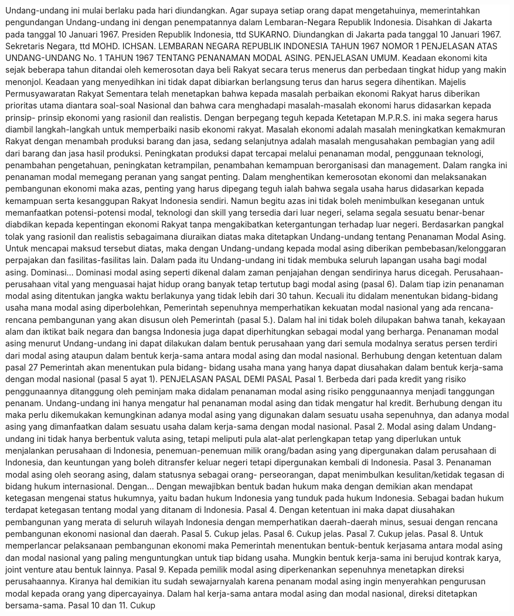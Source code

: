 Undang-undang ini mulai berlaku pada hari diundangkan. Agar supaya setiap orang dapat mengetahuinya, memerintahkan pengundangan Undang-undang ini dengan penempatannya dalam Lembaran-Negara Republik Indonesia. Disahkan di Jakarta pada tanggal 10 Januari 1967. Presiden Republik Indonesia, ttd SUKARNO. Diundangkan di Jakarta pada tanggal 10 Januari 1967. Sekretaris Negara, ttd MOHD. ICHSAN. LEMBARAN NEGARA REPUBLIK INDONESIA TAHUN 1967 NOMOR 1 PENJELASAN ATAS UNDANG-UNDANG No. 1 TAHUN 1967 TENTANG PENANAMAN MODAL ASING. PENJELASAN UMUM. Keadaan ekonomi kita sejak beberapa tahun ditandai oleh kemerosotan daya beli Rakyat secara terus menerus dan perbedaan tingkat hidup yang makin menonjol. Keadaan yang menyedihkan ini tidak dapat dibiarkan berlangsung terus dan harus segera dihentikan. Majelis Permusyawaratan Rakyat Sementara telah menetapkan bahwa kepada masalah perbaikan ekonomi Rakyat harus diberikan prioritas utama diantara soal-soal Nasional dan bahwa cara menghadapi masalah-masalah ekonomi harus didasarkan kepada prinsip- prinsip ekonomi yang rasionil dan realistis. Dengan berpegang teguh kepada Ketetapan M.P.R.S. ini maka segera harus diambil langkah-langkah untuk memperbaiki nasib ekonomi rakyat. Masalah ekonomi adalah masalah meningkatkan kemakmuran Rakyat dengan menambah produksi barang dan jasa, sedang selanjutnya adalah masalah mengusahakan pembagian yang adil dari barang dan jasa hasil produksi. Peningkatan produksi dapat tercapai melalui penanaman modal, penggunaan teknologi, penambahan pengetahuan, peningkatan ketrampilan, penambahan kemampuan berorganisasi dan management. Dalam rangka ini penanaman modal memegang peranan yang sangat penting. Dalam menghentikan kemerosotan ekonomi dan melaksanakan pembangunan ekonomi maka azas, penting yang harus dipegang teguh ialah bahwa segala usaha harus didasarkan kepada kemampuan serta kesanggupan Rakyat Indonesia sendiri. Namun begitu azas ini tidak boleh menimbulkan keseganan untuk memanfaatkan potensi-potensi modal, teknologi dan skill yang tersedia dari luar negeri, selama segala sesuatu benar-benar diabdikan kepada kepentingan ekonomi Rakyat tanpa mengakibatkan ketergantungan terhadap luar negeri. Berdasarkan pangkal tolak yang rasionil dan realistis sebagaimana diuraikan diatas maka ditetapkan Undang-undang tentang Penanaman Modal Asing. Untuk mencapai maksud tersebut diatas, maka dengan Undang-undang kepada modal asing diberikan pembebasan/kelonggaran perpajakan dan fasilitas-fasilitas lain. Dalam pada itu Undang-undang ini tidak membuka seluruh lapangan usaha bagi modal asing. Dominasi… Dominasi modal asing seperti dikenal dalam zaman penjajahan dengan sendirinya harus dicegah. Perusahaan-perusahaan vital yang menguasai hajat hidup orang banyak tetap tertutup bagi modal asing (pasal 6). Dalam tiap izin penanaman modal asing ditentukan jangka waktu berlakunya yang tidak lebih dari 30 tahun. Kecuali itu didalam menentukan bidang-bidang usaha mana modal asing diperbolehkan, Pemerintah sepenuhnya memperhatikan kekuatan modal nasional yang ada rencana-rencana pembangunan yang akan disusun oleh Pemerintah (pasal 5.). Dalam hal ini tidak boleh dilupakan bahwa tanah, kekayaan alam dan iktikat baik negara dan bangsa Indonesia juga dapat diperhitungkan sebagai modal yang berharga. Penanaman modal asing menurut Undang-undang ini dapat dilakukan dalam bentuk perusahaan yang dari semula modalnya seratus persen terdiri dari modal asing ataupun dalam bentuk kerja-sama antara modal asing dan modal nasional. Berhubung dengan ketentuan dalam pasal 27 Pemerintah akan menentukan pula bidang- bidang usaha mana yang hanya dapat diusahakan dalam bentuk kerja-sama dengan modal nasional (pasal 5 ayat 1). PENJELASAN PASAL DEMI PASAL Pasal 1. Berbeda dari pada kredit yang risiko penggunaannya ditanggung oleh peminjam maka didalam penanaman modal asing risiko penggunaannya menjadi tanggungan penanam. Undang-undang ini hanya mengatur hal penanaman modal asing dan tidak mengatur hal kredit. Berhubung dengan itu maka perlu dikemukakan kemungkinan adanya modal asing yang digunakan dalam sesuatu usaha sepenuhnya, dan adanya modal asing yang dimanfaatkan dalam sesuatu usaha dalam kerja-sama dengan modal nasional. Pasal 2. Modal asing dalam Undang-undang ini tidak hanya berbentuk valuta asing, tetapi meliputi pula alat-alat perlengkapan tetap yang diperlukan untuk menjalankan perusahaan di Indonesia, penemuan-penemuan milik orang/badan asing yang dipergunakan dalam perusahaan di Indonesia, dan keuntungan yang boleh ditransfer keluar negeri tetapi dipergunakan kembali di Indonesia. Pasal 3. Penanaman modal asing oleh seorang asing, dalam statusnya sebagai orang- perseorangan, dapat menimbulkan kesulitan/ketidak tegasan di bidang hukum internasional. Dengan… Dengan mewajibkan bentuk badan hukum maka dengan demikian akan mendapat ketegasan mengenai status hukumnya, yaitu badan hukum Indonesia yang tunduk pada hukum Indonesia. Sebagai badan hukum terdapat ketegasan tentang modal yang ditanam di Indonesia. Pasal 4. Dengan ketentuan ini maka dapat diusahakan pembangunan yang merata di seluruh wilayah Indonesia dengan memperhatikan daerah-daerah minus, sesuai dengan rencana pembangunan ekonomi nasional dan daerah. Pasal 5. Cukup jelas. Pasal 6. Cukup jelas. Pasal 7. Cukup jelas. Pasal 8. Untuk memperlancar pelaksanaan pembangunan ekonomi maka Pemerintah menentukan bentuk-bentuk kerjasama antara modal asing dan modal nasional yang paling menguntungkan untuk tiap bidang usaha. Mungkin bentuk kerja-sama ini berujud kontrak karya, joint venture atau bentuk lainnya. Pasal 9. Kepada pemilik modal asing diperkenankan sepenuhnya menetapkan direksi perusahaannya. Kiranya hal demikian itu sudah sewajarnyalah karena penanam modal asing ingin menyerahkan pengurusan modal kepada orang yang dipercayainya. Dalam hal kerja-sama antara modal asing dan modal nasional, direksi ditetapkan bersama-sama. Pasal 10 dan 11. Cukup